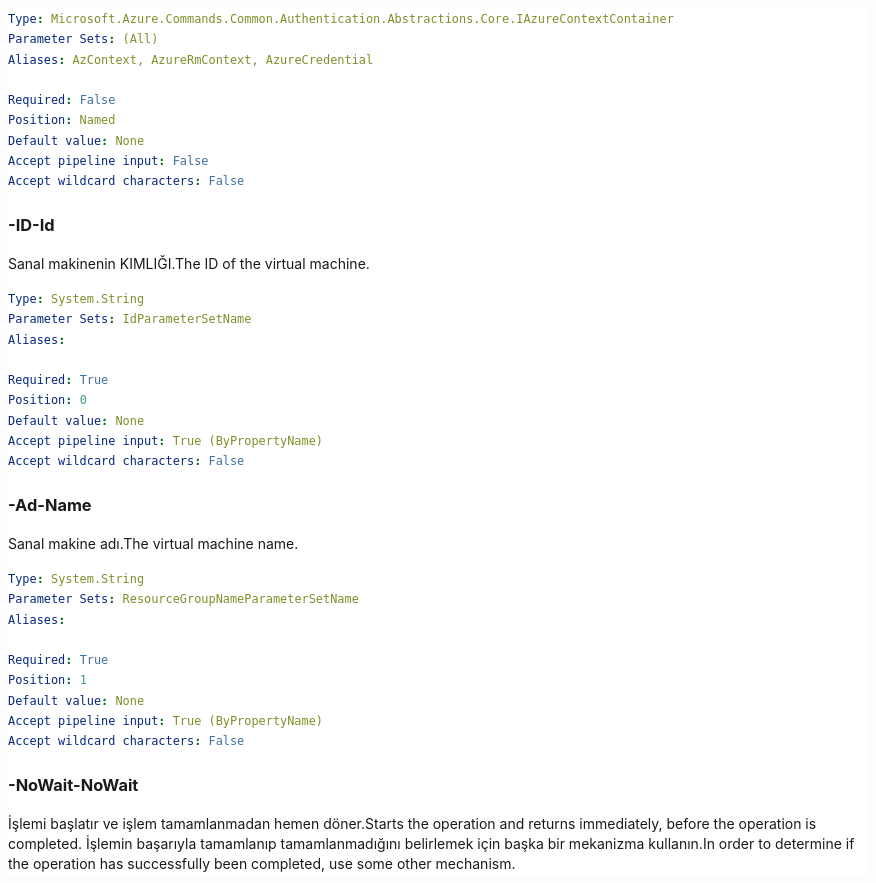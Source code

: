 ```yaml
Type: Microsoft.Azure.Commands.Common.Authentication.Abstractions.Core.IAzureContextContainer
Parameter Sets: (All)
Aliases: AzContext, AzureRmContext, AzureCredential

Required: False
Position: Named
Default value: None
Accept pipeline input: False
Accept wildcard characters: False
```

### <span data-ttu-id="eff0d-117">-ID</span><span class="sxs-lookup"><span data-stu-id="eff0d-117">-Id</span></span>
<span data-ttu-id="eff0d-118">Sanal makinenin KIMLIĞI.</span><span class="sxs-lookup"><span data-stu-id="eff0d-118">The ID of the virtual machine.</span></span>

```yaml
Type: System.String
Parameter Sets: IdParameterSetName
Aliases:

Required: True
Position: 0
Default value: None
Accept pipeline input: True (ByPropertyName)
Accept wildcard characters: False
```

### <span data-ttu-id="eff0d-119">-Ad</span><span class="sxs-lookup"><span data-stu-id="eff0d-119">-Name</span></span>
<span data-ttu-id="eff0d-120">Sanal makine adı.</span><span class="sxs-lookup"><span data-stu-id="eff0d-120">The virtual machine name.</span></span>

```yaml
Type: System.String
Parameter Sets: ResourceGroupNameParameterSetName
Aliases:

Required: True
Position: 1
Default value: None
Accept pipeline input: True (ByPropertyName)
Accept wildcard characters: False
```

### <span data-ttu-id="eff0d-121">-NoWait</span><span class="sxs-lookup"><span data-stu-id="eff0d-121">-NoWait</span></span>
<span data-ttu-id="eff0d-122">İşlemi başlatır ve işlem tamamlanmadan hemen döner.</span><span class="sxs-lookup"><span data-stu-id="eff0d-122">Starts the operation and returns immediately, before the operation is completed.</span></span> <span data-ttu-id="eff0d-123">İşlemin başarıyla tamamlanıp tamamlanmadığını belirlemek için başka bir mekanizma kullanın.</span><span class="sxs-lookup"><span data-stu-id="eff0d-123">In order to determine if the operation has successfully been completed, use some other mechanism.</span></span>
